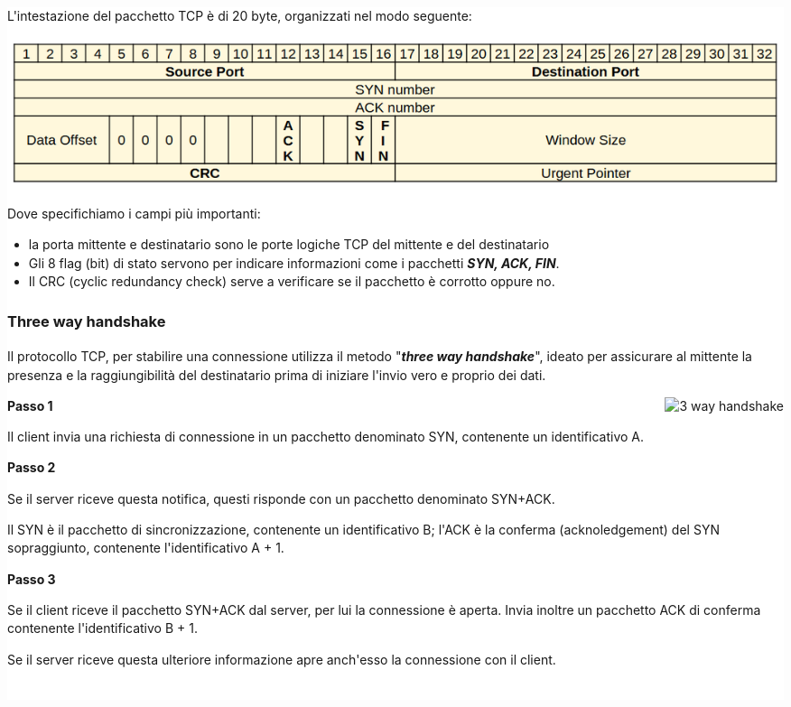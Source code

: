 L'intestazione del pacchetto TCP è di 20 byte, organizzati nel modo seguente:


![TCP Header](images/TCP_Header.png)


Dove specifichiamo i campi più importanti:

-   la porta mittente e destinatario sono le porte logiche TCP del mittente e del destinatario
-   Gli 8 flag (bit) di stato servono per indicare informazioni come i pacchetti ***SYN, ACK, FIN***.
-   Il CRC (cyclic redundancy check) serve a verificare se il pacchetto è corrotto oppure no.



### Three way handshake

Il protocollo TCP, per stabilire una connessione utilizza il metodo
"***three way handshake***", ideato per assicurare al mittente la
presenza e la raggiungibilità del destinatario prima di iniziare
l'invio vero e proprio dei dati.


<img style="float: right" alt="3 way handshake" src="../images/3_way_handshake.webp">


**Passo 1**

Il client invia una richiesta di connessione in un pacchetto denominato
SYN, contenente un identificativo A.

**Passo 2**

Se il server riceve questa notifica, questi risponde con un pacchetto
denominato SYN+ACK.

Il SYN è il pacchetto di sincronizzazione, contenente un identificativo
B; l'ACK è la conferma (acknoledgement) del SYN sopraggiunto, contenente
l'identificativo A + 1.

**Passo 3**

Se il client riceve il pacchetto SYN+ACK dal server, per lui la
connessione è aperta. Invia inoltre un pacchetto ACK di conferma
contenente l'identificativo B + 1.

Se il server riceve questa ulteriore informazione apre anch'esso la
connessione con il client.

<br>
